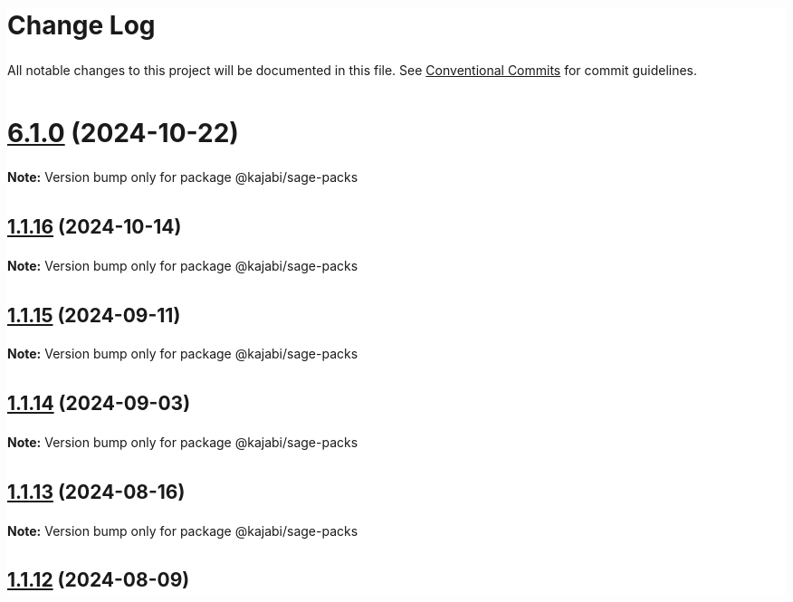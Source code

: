 # Change Log

All notable changes to this project will be documented in this file.
See [Conventional Commits](https://conventionalcommits.org) for commit guidelines.

# [6.1.0](https://github.com/Kajabi/sage-lib/compare/v6.0.0...v6.1.0) (2024-10-22)

**Note:** Version bump only for package @kajabi/sage-packs





## [1.1.16](https://github.com/Kajabi/sage-lib/compare/@kajabi/sage-packs@1.1.15...@kajabi/sage-packs@1.1.16) (2024-10-14)

**Note:** Version bump only for package @kajabi/sage-packs





## [1.1.15](https://github.com/Kajabi/sage-lib/compare/@kajabi/sage-packs@1.1.14...@kajabi/sage-packs@1.1.15) (2024-09-11)

**Note:** Version bump only for package @kajabi/sage-packs





## [1.1.14](https://github.com/Kajabi/sage-lib/compare/@kajabi/sage-packs@1.1.13...@kajabi/sage-packs@1.1.14) (2024-09-03)

**Note:** Version bump only for package @kajabi/sage-packs





## [1.1.13](https://github.com/Kajabi/sage-lib/compare/@kajabi/sage-packs@1.1.12...@kajabi/sage-packs@1.1.13) (2024-08-16)

**Note:** Version bump only for package @kajabi/sage-packs





## [1.1.12](https://github.com/Kajabi/sage-lib/compare/@kajabi/sage-packs@1.1.11...@kajabi/sage-packs@1.1.12) (2024-08-09)
